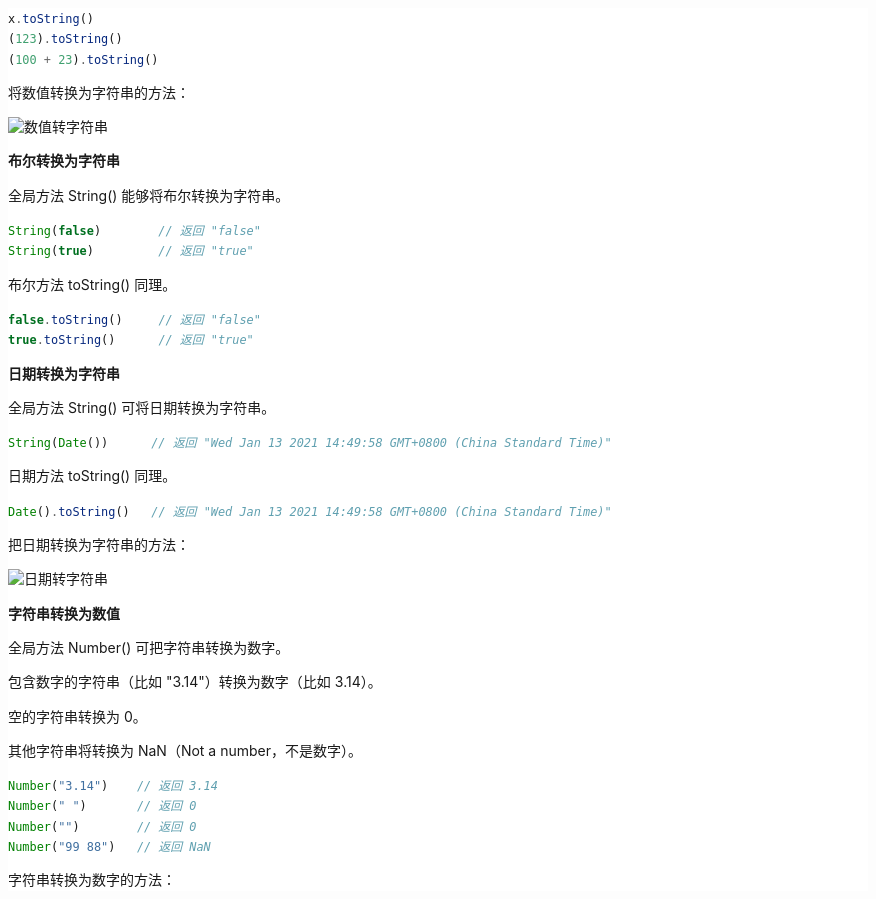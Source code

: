 ``` javascript
x.toString()
(123).toString()
(100 + 23).toString()
```

将数值转换为字符串的方法：

![数值转字符串](https://raw.githubusercontent.com/Grekevin/development-manual-imgs/master/1610520658587.png)

**布尔转换为字符串**

全局方法 String() 能够将布尔转换为字符串。

``` JavaScript
String(false)        // 返回 "false"
String(true)         // 返回 "true" 
```
布尔方法 toString() 同理。

``` javascript
false.toString()     // 返回 "false"
true.toString()      // 返回 "true"
```

**日期转换为字符串**

全局方法 String() 可将日期转换为字符串。

``` javascript
String(Date())      // 返回 "Wed Jan 13 2021 14:49:58 GMT+0800 (China Standard Time)"
```

日期方法 toString() 同理。

``` javascript
Date().toString()   // 返回 "Wed Jan 13 2021 14:49:58 GMT+0800 (China Standard Time)"
```

把日期转换为字符串的方法：

![日期转字符串](https://raw.githubusercontent.com/Grekevin/development-manual-imgs/master/1610520888405.png)

**字符串转换为数值**

全局方法 Number() 可把字符串转换为数字。

包含数字的字符串（比如 "3.14"）转换为数字（比如 3.14）。

空的字符串转换为 0。

其他字符串将转换为 NaN（Not a number，不是数字）。

``` javascript
Number("3.14")    // 返回 3.14
Number(" ")       // 返回 0
Number("")        // 返回 0
Number("99 88")   // 返回 NaN
```

字符串转换为数字的方法：
